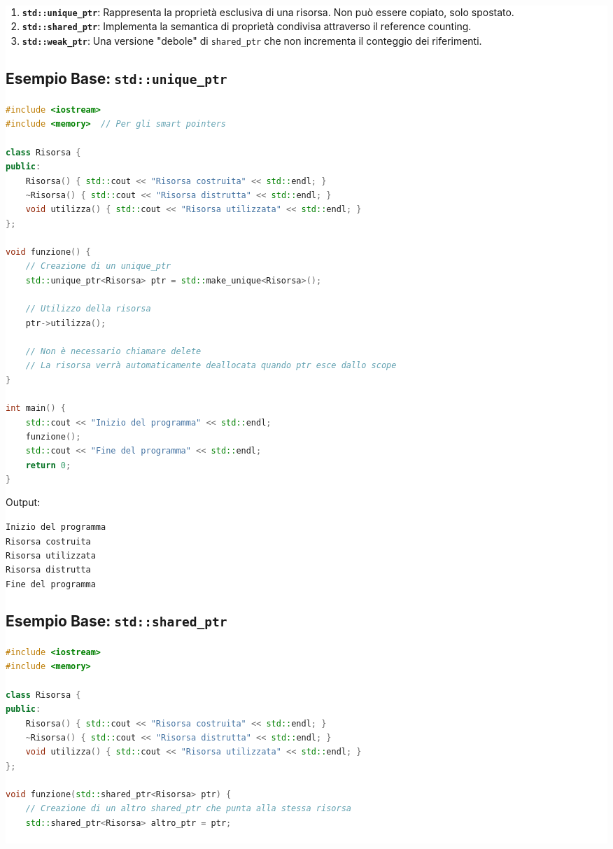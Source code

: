1. **`std::unique_ptr`**: Rappresenta la proprietà esclusiva di una risorsa. Non può essere copiato, solo spostato.
2. **`std::shared_ptr`**: Implementa la semantica di proprietà condivisa attraverso il reference counting.
3. **`std::weak_ptr`**: Una versione "debole" di `shared_ptr` che non incrementa il conteggio dei riferimenti.

## Esempio Base: `std::unique_ptr`

```cpp
#include <iostream>
#include <memory>  // Per gli smart pointers

class Risorsa {
public:
    Risorsa() { std::cout << "Risorsa costruita" << std::endl; }
    ~Risorsa() { std::cout << "Risorsa distrutta" << std::endl; }
    void utilizza() { std::cout << "Risorsa utilizzata" << std::endl; }
};

void funzione() {
    // Creazione di un unique_ptr
    std::unique_ptr<Risorsa> ptr = std::make_unique<Risorsa>();
    
    // Utilizzo della risorsa
    ptr->utilizza();
    
    // Non è necessario chiamare delete
    // La risorsa verrà automaticamente deallocata quando ptr esce dallo scope
}

int main() {
    std::cout << "Inizio del programma" << std::endl;
    funzione();
    std::cout << "Fine del programma" << std::endl;
    return 0;
}
```

Output:
```
Inizio del programma
Risorsa costruita
Risorsa utilizzata
Risorsa distrutta
Fine del programma
```

## Esempio Base: `std::shared_ptr`

```cpp
#include <iostream>
#include <memory>

class Risorsa {
public:
    Risorsa() { std::cout << "Risorsa costruita" << std::endl; }
    ~Risorsa() { std::cout << "Risorsa distrutta" << std::endl; }
    void utilizza() { std::cout << "Risorsa utilizzata" << std::endl; }
};

void funzione(std::shared_ptr<Risorsa> ptr) {
    // Creazione di un altro shared_ptr che punta alla stessa risorsa
    std::shared_ptr<Risorsa> altro_ptr = ptr;
    
```